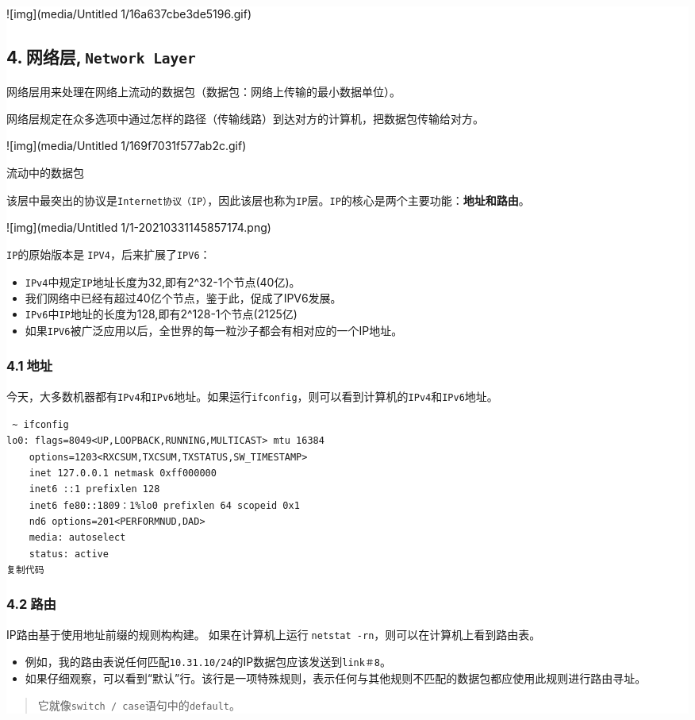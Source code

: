 

![img](media/Untitled 1/16a637cbe3de5196.gif)



## 4. 网络层, `Network Layer`

网络层用来处理在网络上流动的数据包（数据包：网络上传输的最小数据单位）。

网络层规定在众多选项中通过怎样的路径（传输线路）到达对方的计算机，把数据包传输给对方。



![img](media/Untitled 1/169f7031f577ab2c.gif)



流动中的数据包

该层中最突出的协议是`Internet协议（IP）`，因此该层也称为`IP`层。`IP`的核心是两个主要功能：**地址和路由**。



![img](media/Untitled 1/1-20210331145857174.png)

`IP`的原始版本是 `IPV4`，后来扩展了`IPV6`：



- `IPv4`中规定`IP`地址长度为32,即有2^32-1个节点(40亿)。
- 我们网络中已经有超过40亿个节点，鉴于此，促成了IPV6发展。
- `IPv6`中`IP`地址的长度为128,即有2^128-1个节点(2125亿)
- 如果`IPV6`被广泛应用以后，全世界的每一粒沙子都会有相对应的一个IP地址。

### 4.1 地址

今天，大多数机器都有`IPv4`和`IPv6`地址。如果运行`ifconfig`，则可以看到计算机的`IPv4`和`IPv6`地址。

```
 ~ ifconfig
lo0: flags=8049<UP,LOOPBACK,RUNNING,MULTICAST> mtu 16384
	options=1203<RXCSUM,TXCSUM,TXSTATUS,SW_TIMESTAMP>
	inet 127.0.0.1 netmask 0xff000000
	inet6 ::1 prefixlen 128
	inet6 fe80::1809：1%lo0 prefixlen 64 scopeid 0x1
	nd6 options=201<PERFORMNUD,DAD>
	media: autoselect
	status: active
复制代码
```

### 4.2 路由

IP路由基于使用地址前缀的规则构构建。 如果在计算机上运行 `netstat -rn`，则可以在计算机上看到路由表。

- 例如，我的路由表说任何匹配`10.31.10/24`的IP数据包应该发送到`link＃8`。
- 如果仔细观察，可以看到“默认”行。该行是一项特殊规则，表示任何与其他规则不匹配的数据包都应使用此规则进行路由寻址。

> 它就像`switch / case`语句中的`default`。
